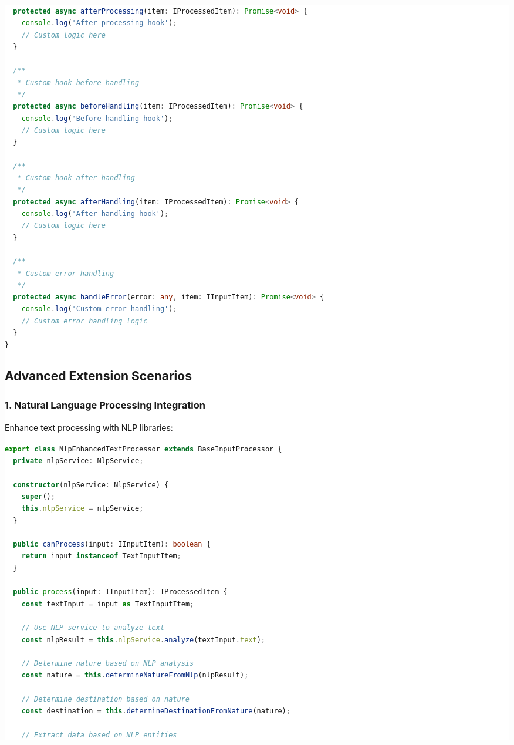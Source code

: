 ```typescript
  protected async afterProcessing(item: IProcessedItem): Promise<void> {
    console.log('After processing hook');
    // Custom logic here
  }
  
  /**
   * Custom hook before handling
   */
  protected async beforeHandling(item: IProcessedItem): Promise<void> {
    console.log('Before handling hook');
    // Custom logic here
  }
  
  /**
   * Custom hook after handling
   */
  protected async afterHandling(item: IProcessedItem): Promise<void> {
    console.log('After handling hook');
    // Custom logic here
  }
  
  /**
   * Custom error handling
   */
  protected async handleError(error: any, item: IInputItem): Promise<void> {
    console.log('Custom error handling');
    // Custom error handling logic
  }
}
```

## Advanced Extension Scenarios

### 1. Natural Language Processing Integration

Enhance text processing with NLP libraries:

```typescript
export class NlpEnhancedTextProcessor extends BaseInputProcessor {
  private nlpService: NlpService;
  
  constructor(nlpService: NlpService) {
    super();
    this.nlpService = nlpService;
  }
  
  public canProcess(input: IInputItem): boolean {
    return input instanceof TextInputItem;
  }
  
  public process(input: IInputItem): IProcessedItem {
    const textInput = input as TextInputItem;
    
    // Use NLP service to analyze text
    const nlpResult = this.nlpService.analyze(textInput.text);
    
    // Determine nature based on NLP analysis
    const nature = this.determineNatureFromNlp(nlpResult);
    
    // Determine destination based on nature
    const destination = this.determineDestinationFromNature(nature);
    
    // Extract data based on NLP entities
```